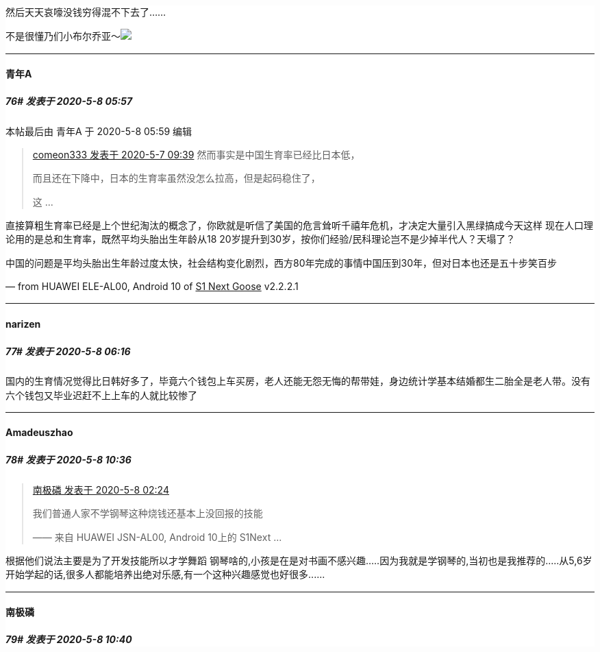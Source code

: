 然后天天哀嚎没钱穷得混不下去了……

不是很懂乃们小布尔乔亚～<img src="https://static.saraba1st.com/image/smiley/face2017/227.gif" referrerpolicy="no-referrer">


-----

####  青年A  
##### 76#       发表于 2020-5-8 05:57


 本帖最后由 青年A 于 2020-5-8 05:59 编辑 
<blockquote><a href="httphttps://bbs.saraba1st.com/2b/forum.php?mod=redirect&amp;goto=findpost&amp;pid=47328901&amp;ptid=1932776" target="_blank">comeon333 发表于 2020-5-7 09:39</a>
然而事实是中国生育率已经比日本低，

而且还在下降中，日本的生育率虽然没怎么拉高，但是起码稳住了，

这 ...</blockquote>
直接算粗生育率已经是上个世纪淘汰的概念了，你欧就是听信了美国的危言耸听千禧年危机，才决定大量引入黑绿搞成今天这样
现在人口理论用的是总和生育率，既然平均头胎出生年龄从18 20岁提升到30岁，按你们经验/民科理论岂不是少掉半代人？天塌了？

中国的问题是平均头胎出生年龄过度太快，社会结构变化剧烈，西方80年完成的事情中国压到30年，但对日本也还是五十步笑百步

— from HUAWEI ELE-AL00, Android 10 of [S1 Next Goose](https://pan.baidu.com/s/1mi43uRm) v2.2.2.1


-----

####  narizen  
##### 77#       发表于 2020-5-8 06:16


国内的生育情况觉得比日韩好多了，毕竟六个钱包上车买房，老人还能无怨无悔的帮带娃，身边统计学基本结婚都生二胎全是老人带。没有六个钱包又毕业迟赶不上上车的人就比较惨了


-----

####  Amadeuszhao  
##### 78#       发表于 2020-5-8 10:36


<blockquote><a href="httphttps://bbs.saraba1st.com/2b/forum.php?mod=redirect&amp;goto=findpost&amp;pid=47339270&amp;ptid=1932776" target="_blank">南极磷 发表于 2020-5-8 02:24</a>

我们普通人家不学钢琴这种烧钱还基本上没回报的技能


—— 来自 HUAWEI JSN-AL00, Android 10上的 S1Next ...</blockquote>
根据他们说法主要是为了开发技能所以才学舞蹈 钢琴啥的,小孩是在是对书画不感兴趣.....因为我就是学钢琴的,当初也是我推荐的.....从5,6岁开始学起的话,很多人都能培养出绝对乐感,有一个这种兴趣感觉也好很多......


-----

####  南极磷  
##### 79#       发表于 2020-5-8 10:40

